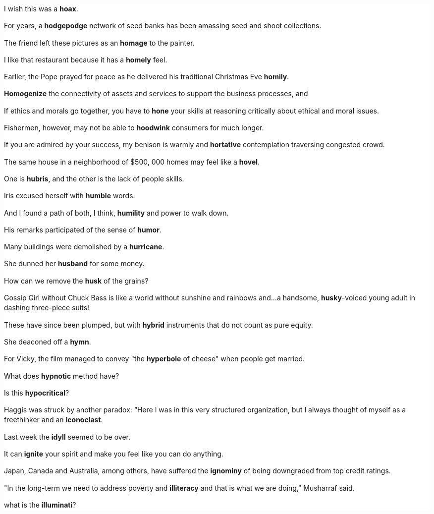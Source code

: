 I wish this was a **hoax**.

For years, a **hodgepodge** network of seed banks has been amassing seed and shoot collections.

The friend left these pictures as an **homage** to the painter.

I like that restaurant because it has a **homely** feel.

Earlier, the Pope prayed for peace as he delivered his traditional Christmas Eve **homily**.

**Homogenize** the connectivity of assets and services to support the business processes, and

If ethics and morals go together, you have to **hone** your skills at reasoning critically about ethical and moral issues. 

Fishermen, however, may not be able to **hoodwink** consumers for much longer.

If you are admired by your success, my benison is warmly and **hortative** contemplation traversing congested crowd.

The same house in a neighborhood of $500, 000 homes may feel like a **hovel**.

One is **hubris**, and the other is the lack of people skills.

Iris excused herself with **humble** words.

And I found a path of both, I think, **humility** and power to walk down.

His remarks participated of the sense of **humor**.

Many buildings were demolished by a **hurricane**.

She dunned her **husband** for some money.

How can we remove the **husk** of the grains?

Gossip Girl without Chuck Bass is like a world without sunshine and rainbows and…a handsome, **husky**-voiced young adult in dashing three-piece suits!

These have since been plumped, but with **hybrid** instruments that do not count as pure equity.

She deaconed off a **hymn**.

For Vicky, the film managed to convey "the **hyperbole** of cheese" when people get married.

What does **hypnotic** method have?

Is this **hypocritical**?

Haggis was struck by another paradox: “Here I was in this very structured organization, but I always thought of myself as a freethinker and an **iconoclast**.

Last week the **idyll** seemed to be over.

It can **ignite** your spirit and make you feel like you can do anything.

Japan, Canada and Australia, among others, have suffered the **ignominy** of being downgraded from top credit ratings.

"In the long-term we need to address poverty and **illiteracy** and that is what we are doing," Musharraf said.

what is the **illuminati**?
